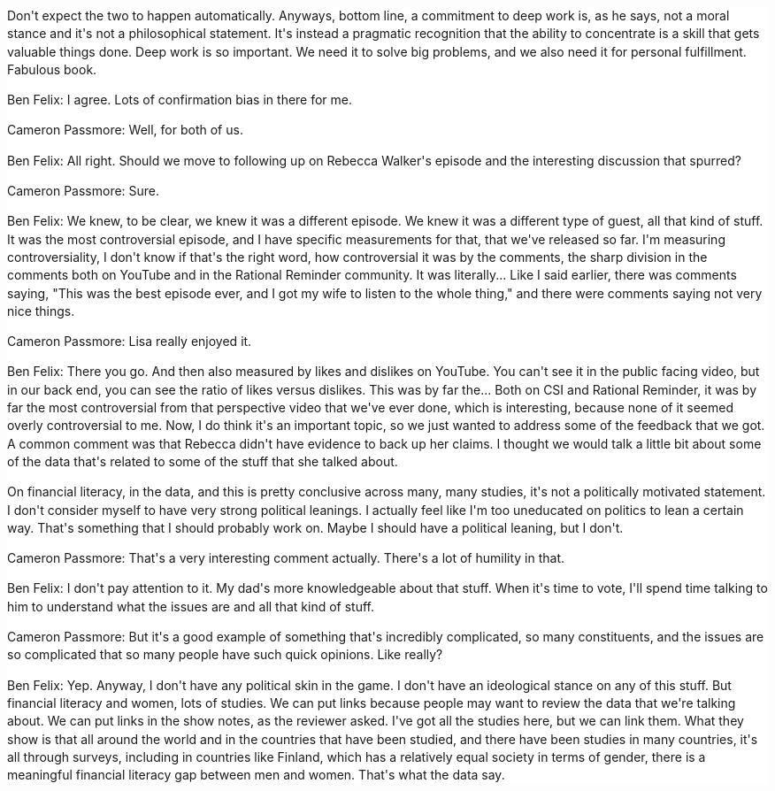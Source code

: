 Don't expect the two to happen automatically. Anyways, bottom line, a commitment to deep work is, as he says, not a moral stance and it's not a philosophical statement. It's instead a pragmatic recognition that the ability to concentrate is a skill that gets valuable things done. Deep work is so important. We need it to solve big problems, and we also need it for personal fulfillment. Fabulous book.

Ben Felix: I agree. Lots of confirmation bias in there for me.

Cameron Passmore: Well, for both of us.

Ben Felix: All right. Should we move to following up on Rebecca Walker's episode and the interesting discussion that spurred?

Cameron Passmore: Sure.

Ben Felix: We knew, to be clear, we knew it was a different episode. We knew it was a different type of guest, all that kind of stuff. It was the most controversial episode, and I have specific measurements for that, that we've released so far. I'm measuring controversiality, I don't know if that's the right word, how controversial it was by the comments, the sharp division in the comments both on YouTube and in the Rational Reminder community. It was literally... Like I said earlier, there was comments saying, "This was the best episode ever, and I got my wife to listen to the whole thing," and there were comments saying not very nice things.

Cameron Passmore: Lisa really enjoyed it.

Ben Felix: There you go. And then also measured by likes and dislikes on YouTube. You can't see it in the public facing video, but in our back end, you can see the ratio of likes versus dislikes. This was by far the... Both on CSI and Rational Reminder, it was by far the most controversial from that perspective video that we've ever done, which is interesting, because none of it seemed overly controversial to me. Now, I do think it's an important topic, so we just wanted to address some of the feedback that we got. A common comment was that Rebecca didn't have evidence to back up her claims. I thought we would talk a little bit about some of the data that's related to some of the stuff that she talked about.

On financial literacy, in the data, and this is pretty conclusive across many, many studies, it's not a politically motivated statement. I don't consider myself to have very strong political leanings. I actually feel like I'm too uneducated on politics to lean a certain way. That's something that I should probably work on. Maybe I should have a political leaning, but I don't.

Cameron Passmore: That's a very interesting comment actually. There's a lot of humility in that.

Ben Felix: I don't pay attention to it. My dad's more knowledgeable about that stuff. When it's time to vote, I'll spend time talking to him to understand what the issues are and all that kind of stuff.

Cameron Passmore: But it's a good example of something that's incredibly complicated, so many constituents, and the issues are so complicated that so many people have such quick opinions. Like really?

Ben Felix: Yep. Anyway, I don't have any political skin in the game. I don't have an ideological stance on any of this stuff. But financial literacy and women, lots of studies. We can put links because people may want to review the data that we're talking about. We can put links in the show notes, as the reviewer asked. I've got all the studies here, but we can link them. What they show is that all around the world and in the countries that have been studied, and there have been studies in many countries, it's all through surveys, including in countries like Finland, which has a relatively equal society in terms of gender, there is a meaningful financial literacy gap between men and women. That's what the data say.
